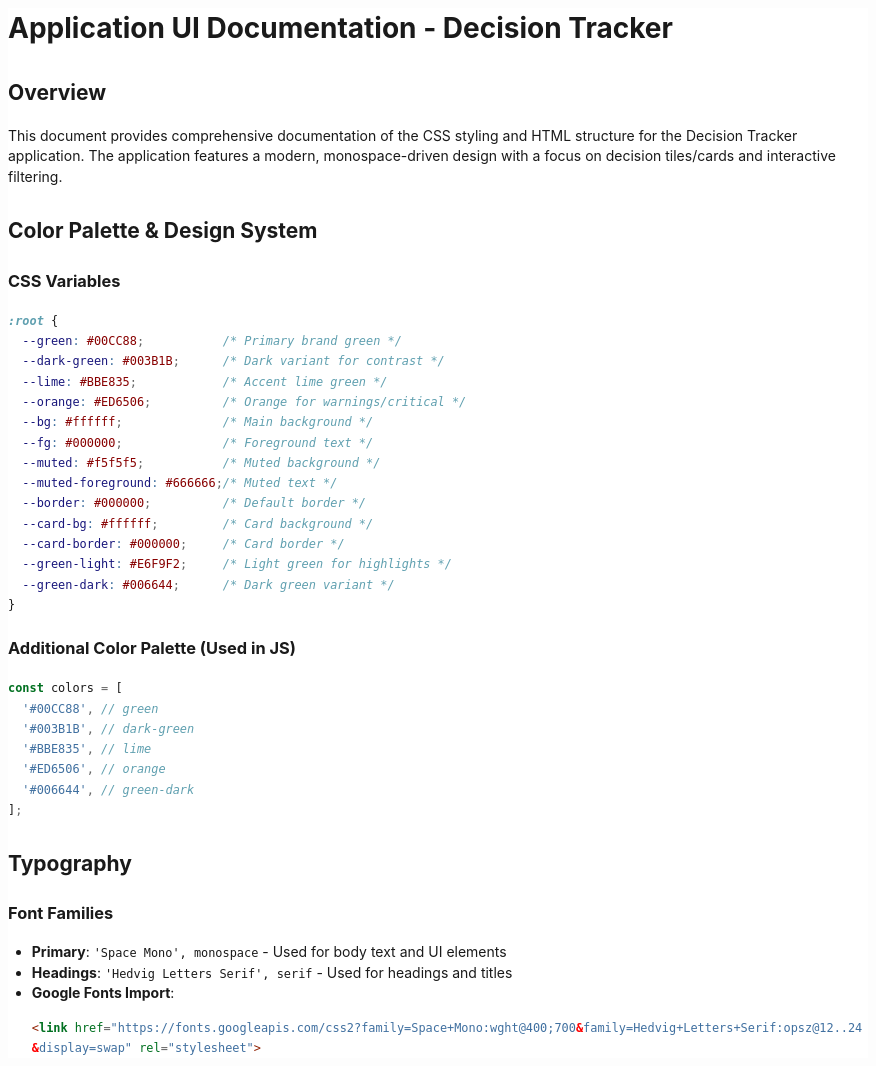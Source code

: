 # Application UI Documentation - Decision Tracker

## Overview

This document provides comprehensive documentation of the CSS styling and HTML structure for the Decision Tracker application. The application features a modern, monospace-driven design with a focus on decision tiles/cards and interactive filtering.

## Color Palette & Design System

### CSS Variables
```css
:root {
  --green: #00CC88;           /* Primary brand green */
  --dark-green: #003B1B;      /* Dark variant for contrast */
  --lime: #BBE835;            /* Accent lime green */
  --orange: #ED6506;          /* Orange for warnings/critical */
  --bg: #ffffff;              /* Main background */
  --fg: #000000;              /* Foreground text */
  --muted: #f5f5f5;           /* Muted background */
  --muted-foreground: #666666;/* Muted text */
  --border: #000000;          /* Default border */
  --card-bg: #ffffff;         /* Card background */
  --card-border: #000000;     /* Card border */
  --green-light: #E6F9F2;     /* Light green for highlights */
  --green-dark: #006644;      /* Dark green variant */
}
```

### Additional Color Palette (Used in JS)
```javascript
const colors = [
  '#00CC88', // green
  '#003B1B', // dark-green
  '#BBE835', // lime
  '#ED6506', // orange
  '#006644', // green-dark
];
```

## Typography

### Font Families
- **Primary**: `'Space Mono', monospace` - Used for body text and UI elements
- **Headings**: `'Hedvig Letters Serif', serif` - Used for headings and titles
- **Google Fonts Import**: 
  ```html
  <link href="https://fonts.googleapis.com/css2?family=Space+Mono:wght@400;700&family=Hedvig+Letters+Serif:opsz@12..24&display=swap" rel="stylesheet">
  ```

